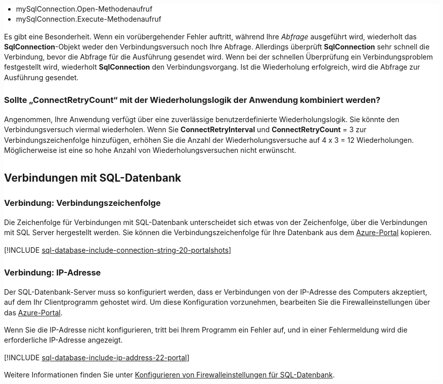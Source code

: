 - mySqlConnection.Open-Methodenaufruf
- mySqlConnection.Execute-Methodenaufruf

Es gibt eine Besonderheit. Wenn ein vorübergehender Fehler auftritt, während Ihre *Abfrage* ausgeführt wird, wiederholt das **SqlConnection**-Objekt weder den Verbindungsversuch noch Ihre Abfrage. Allerdings überprüft **SqlConnection** sehr schnell die Verbindung, bevor die Abfrage für die Ausführung gesendet wird. Wenn bei der schnellen Überprüfung ein Verbindungsproblem festgestellt wird, wiederholt **SqlConnection** den Verbindungsvorgang. Ist die Wiederholung erfolgreich, wird die Abfrage zur Ausführung gesendet.

### <a name="should-connectretrycount-be-combined-with-application-retry-logic"></a>Sollte „ConnectRetryCount“ mit der Wiederholungslogik der Anwendung kombiniert werden?

Angenommen, Ihre Anwendung verfügt über eine zuverlässige benutzerdefinierte Wiederholungslogik. Sie könnte den Verbindungsversuch viermal wiederholen. Wenn Sie **ConnectRetryInterval** und **ConnectRetryCount** = 3 zur Verbindungszeichenfolge hinzufügen, erhöhen Sie die Anzahl der Wiederholungsversuche auf 4 x 3 = 12 Wiederholungen. Möglicherweise ist eine so hohe Anzahl von Wiederholungsversuchen nicht erwünscht.

<a id="a-connection-connection-string" name="a-connection-connection-string"></a>

## <a name="connections-to-sql-database"></a>Verbindungen mit SQL-Datenbank

<a id="c-connection-string" name="c-connection-string"></a>

### <a name="connection-connection-string"></a>Verbindung: Verbindungszeichenfolge

Die Zeichenfolge für Verbindungen mit SQL-Datenbank unterscheidet sich etwas von der Zeichenfolge, über die Verbindungen mit SQL Server hergestellt werden. Sie können die Verbindungszeichenfolge für Ihre Datenbank aus dem [Azure-Portal](https://portal.azure.com/) kopieren.

[!INCLUDE [sql-database-include-connection-string-20-portalshots](../../includes/sql-database-include-connection-string-20-portalshots.md)]

<a id="b-connection-ip-address" name="b-connection-ip-address"></a>

### <a name="connection-ip-address"></a>Verbindung: IP-Adresse

Der SQL-Datenbank-Server muss so konfiguriert werden, dass er Verbindungen von der IP-Adresse des Computers akzeptiert, auf dem Ihr Clientprogramm gehostet wird. Um diese Konfiguration vorzunehmen, bearbeiten Sie die Firewalleinstellungen über das [Azure-Portal](https://portal.azure.com/).

Wenn Sie die IP-Adresse nicht konfigurieren, tritt bei Ihrem Programm ein Fehler auf, und in einer Fehlermeldung wird die erforderliche IP-Adresse angezeigt.

[!INCLUDE [sql-database-include-ip-address-22-portal](../../includes/sql-database-include-ip-address-22-v12portal.md)]

Weitere Informationen finden Sie unter [Konfigurieren von Firewalleinstellungen für SQL-Datenbank](sql-database-configure-firewall-settings.md).
<a id="c-connection-ports" name="c-connection-ports"></a>
